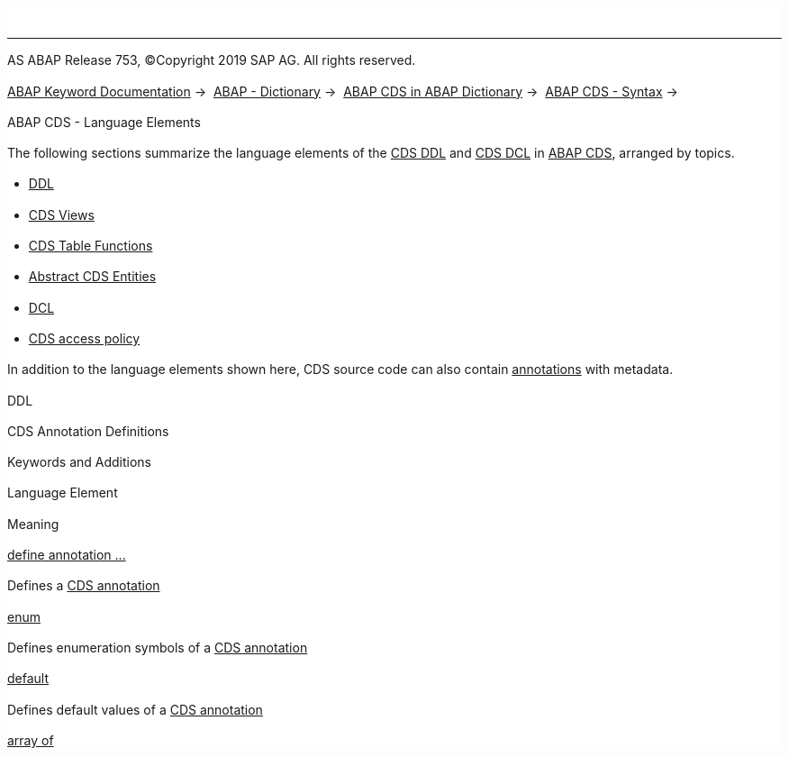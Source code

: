   

* * *

AS ABAP Release 753, ©Copyright 2019 SAP AG. All rights reserved.

[ABAP Keyword Documentation](javascript:call_link\('abenabap.htm'\)) →  [ABAP - Dictionary](javascript:call_link\('abenabap_dictionary.htm'\)) →  [ABAP CDS in ABAP Dictionary](javascript:call_link\('abencds.htm'\)) →  [ABAP CDS - Syntax](javascript:call_link\('abencds_syntax.htm'\)) → 

ABAP CDS - Language Elements

The following sections summarize the language elements of the [CDS DDL](javascript:call_link\('abencds_ddl_glosry.htm'\) "Glossary Entry") and [CDS DCL](javascript:call_link\('abencds_dcl_glosry.htm'\) "Glossary Entry") in [ABAP CDS](javascript:call_link\('abenabap_cds_glosry.htm'\) "Glossary Entry"), arranged by topics.

-   [DDL](#abencds-language-elements-1--------cds-annotation-definitions---@ITOC@@ABENCDS_LANGUAGE_ELEMENTS_2)

-   [CDS Views](#abencds-language-elements-3--------cds-view-enhancements---@ITOC@@ABENCDS_LANGUAGE_ELEMENTS_4)

-   [CDS Table Functions](#abencds-language-elements-5--------cds-hierarchies---@ITOC@@ABENCDS_LANGUAGE_ELEMENTS_6)

-   [Abstract CDS Entities](#abencds-language-elements-7--------cds-metadata-extensions---@ITOC@@ABENCDS_LANGUAGE_ELEMENTS_8)

-   [DCL](#abencds-language-elements-9--------cds-roles---@ITOC@@ABENCDS_LANGUAGE_ELEMENTS_10)

-   [CDS access policy](#@@ITOC@@ABENCDS_LANGUAGE_ELEMENTS_11)

In addition to the language elements shown here, CDS source code can also contain [annotations](javascript:call_link\('abencds_annotations.htm'\)) with metadata.

DDL

CDS Annotation Definitions

Keywords and Additions

Language Element

Meaning

[define annotation ...](javascript:call_link\('abencds_f1_define_annotation.htm'\))

Defines a [CDS annotation](javascript:call_link\('abencds_annotation_glosry.htm'\) "Glossary Entry")

[enum](javascript:call_link\('abencds_f1_define_annotation_type.htm'\))

Defines enumeration symbols of a [CDS annotation](javascript:call_link\('abencds_annotation_glosry.htm'\) "Glossary Entry")

[default](javascript:call_link\('abencds_f1_define_annotation_type.htm'\))

Defines default values of a [CDS annotation](javascript:call_link\('abencds_annotation_glosry.htm'\) "Glossary Entry")

[array of](javascript:call_link\('abencds_f1_define_annotation_arr.htm'\))
